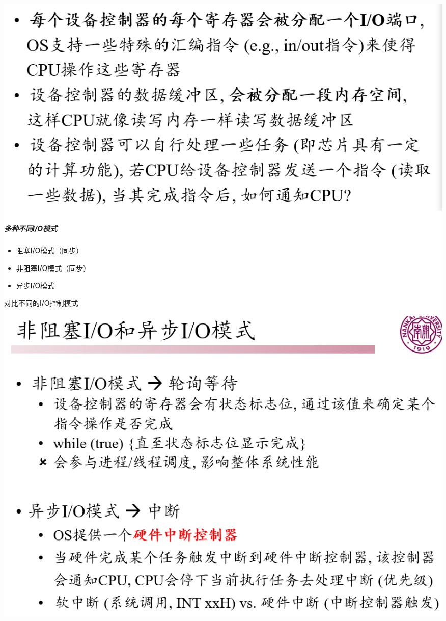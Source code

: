![通信机制](fig/4-2.png)

##### 多种不同I/O模式

+ 阻塞I/O模式（同步）

+ 非阻塞I/O模式（同步）
+ 异步I/O模式

对比不同的I/O控制模式

![不同控制](fig/4-3.png)
